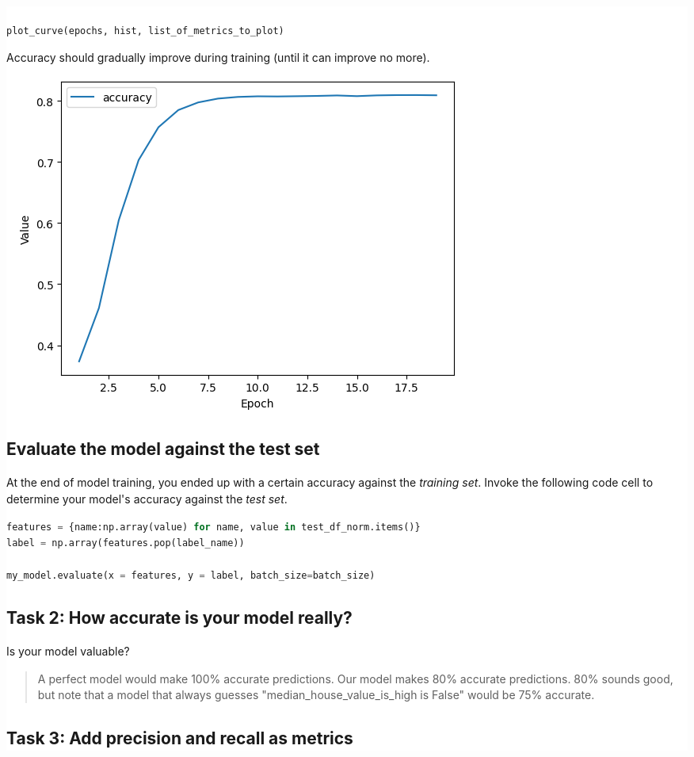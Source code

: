 ```py

plot_curve(epochs, hist, list_of_metrics_to_plot)
```

Accuracy should gradually improve during training (until it can improve no more).

![Alt text](../images/classification-plot.png)

## Evaluate the model against the test set

At the end of model training, you ended up with a certain accuracy against the *training set*. Invoke the following code cell to determine your model's accuracy against the *test set*.

```py
features = {name:np.array(value) for name, value in test_df_norm.items()}
label = np.array(features.pop(label_name))

my_model.evaluate(x = features, y = label, batch_size=batch_size)
```

## Task 2: How accurate is your model really?

Is your model valuable?

> A perfect model would make 100% accurate predictions.
> Our model makes 80% accurate predictions. 80% sounds
> good, but note that a model that always guesses
> "median_house_value_is_high is False" would be 75%
> accurate.

## Task 3: Add precision and recall as metrics
